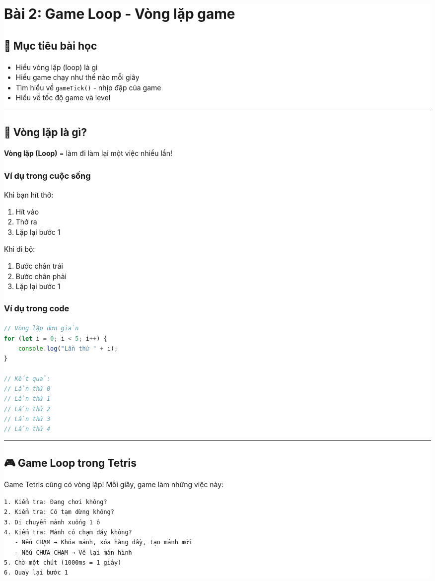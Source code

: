 # Bài 2: Game Loop - Vòng lặp game

## 🎯 Mục tiêu bài học
- Hiểu vòng lặp (loop) là gì
- Hiểu game chạy như thế nào mỗi giây
- Tìm hiểu về `gameTick()` - nhịp đập của game
- Hiểu về tốc độ game và level

---

## 🔄 Vòng lặp là gì?

**Vòng lặp (Loop)** = làm đi làm lại một việc nhiều lần!

### Ví dụ trong cuộc sống

Khi bạn hít thở:
1. Hít vào
2. Thở ra
3. Lặp lại bước 1

Khi đi bộ:
1. Bước chân trái
2. Bước chân phải
3. Lặp lại bước 1

### Ví dụ trong code

```javascript
// Vòng lặp đơn giản
for (let i = 0; i < 5; i++) {
    console.log("Lần thứ " + i);
}

// Kết quả:
// Lần thứ 0
// Lần thứ 1
// Lần thứ 2
// Lần thứ 3
// Lần thứ 4
```

---

## 🎮 Game Loop trong Tetris

Game Tetris cũng có vòng lặp! Mỗi giây, game làm những việc này:

```
1. Kiểm tra: Đang chơi không?
2. Kiểm tra: Có tạm dừng không?
3. Di chuyển mảnh xuống 1 ô
4. Kiểm tra: Mảnh có chạm đáy không?
   - Nếu CHẠM → Khóa mảnh, xóa hàng đầy, tạo mảnh mới
   - Nếu CHƯA CHẠM → Vẽ lại màn hình
5. Chờ một chút (1000ms = 1 giây)
6. Quay lại bước 1
```
